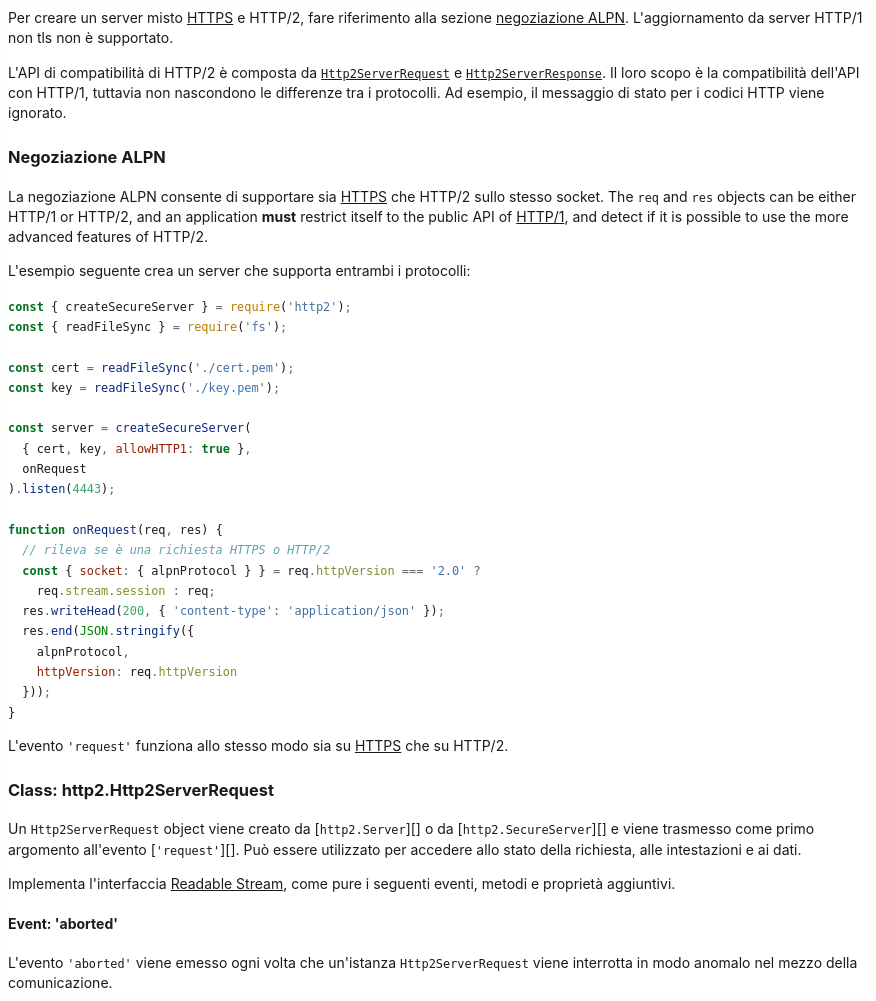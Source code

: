 Per creare un server misto [HTTPS](https.html) e HTTP/2, fare riferimento alla sezione [negoziazione ALPN](#http2_alpn_negotiation). L'aggiornamento da server HTTP/1 non tls non è supportato.

L'API di compatibilità di HTTP/2 è composta da [`Http2ServerRequest`]() e [`Http2ServerResponse`](). Il loro scopo è la compatibilità dell'API con HTTP/1, tuttavia non nascondono le differenze tra i protocolli. Ad esempio, il messaggio di stato per i codici HTTP viene ignorato.

### Negoziazione ALPN

La negoziazione ALPN consente di supportare sia [HTTPS](https.html) che HTTP/2 sullo stesso socket. The `req` and `res` objects can be either HTTP/1 or HTTP/2, and an application **must** restrict itself to the public API of [HTTP/1](http.html), and detect if it is possible to use the more advanced features of HTTP/2.

L'esempio seguente crea un server che supporta entrambi i protocolli:

```js
const { createSecureServer } = require('http2');
const { readFileSync } = require('fs');

const cert = readFileSync('./cert.pem');
const key = readFileSync('./key.pem');

const server = createSecureServer(
  { cert, key, allowHTTP1: true },
  onRequest
).listen(4443);

function onRequest(req, res) {
  // rileva se è una richiesta HTTPS o HTTP/2
  const { socket: { alpnProtocol } } = req.httpVersion === '2.0' ?
    req.stream.session : req;
  res.writeHead(200, { 'content-type': 'application/json' });
  res.end(JSON.stringify({
    alpnProtocol,
    httpVersion: req.httpVersion
  }));
}
```

L'evento `'request'` funziona allo stesso modo sia su [HTTPS](https.html) che su HTTP/2.

### Class: http2.Http2ServerRequest


Un `Http2ServerRequest` object viene creato da [`http2.Server`][] o da [`http2.SecureServer`][] e viene trasmesso come primo argomento all'evento [`'request'`][]. Può essere utilizzato per accedere allo stato della richiesta, alle intestazioni e ai dati.

Implementa l'interfaccia [Readable Stream](stream.html#stream_class_stream_readable), come pure i seguenti eventi, metodi e proprietà aggiuntivi.

#### Event: 'aborted'


L'evento `'aborted'` viene emesso ogni volta che un'istanza `Http2ServerRequest` viene interrotta in modo anomalo nel mezzo della comunicazione.
